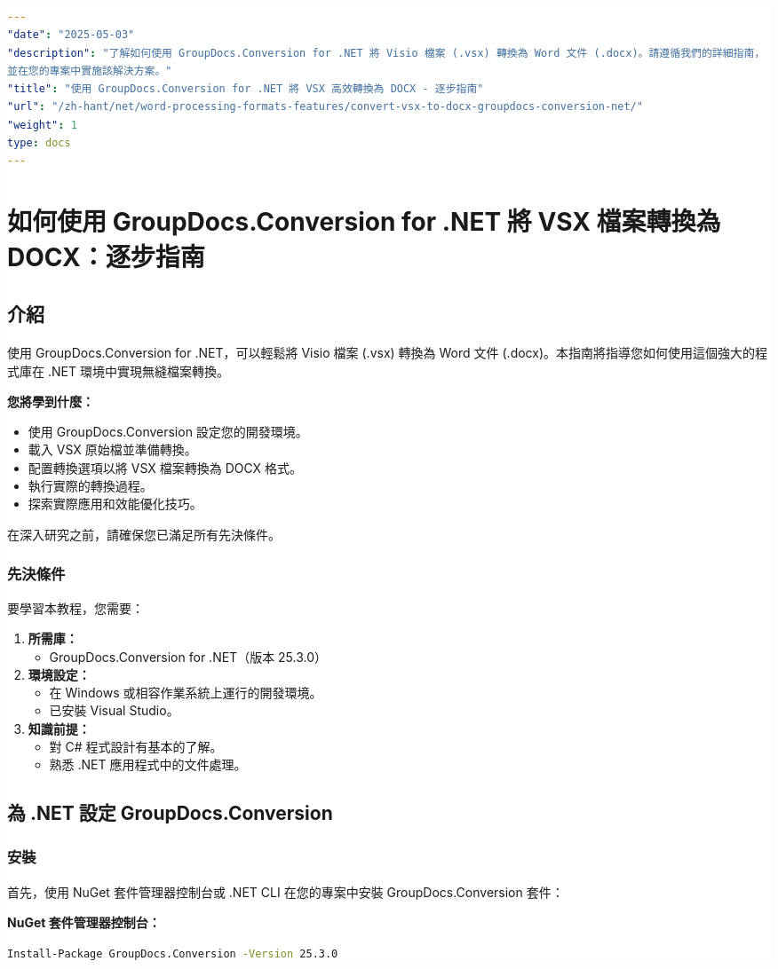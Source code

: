 ```yaml
---
"date": "2025-05-03"
"description": "了解如何使用 GroupDocs.Conversion for .NET 將 Visio 檔案 (.vsx) 轉換為 Word 文件 (.docx)。請遵循我們的詳細指南，並在您的專案中實施該解決方案。"
"title": "使用 GroupDocs.Conversion for .NET 將 VSX 高效轉換為 DOCX - 逐步指南"
"url": "/zh-hant/net/word-processing-formats-features/convert-vsx-to-docx-groupdocs-conversion-net/"
"weight": 1
type: docs
---
```

# 如何使用 GroupDocs.Conversion for .NET 將 VSX 檔案轉換為 DOCX：逐步指南

## 介紹

使用 GroupDocs.Conversion for .NET，可以輕鬆將 Visio 檔案 (.vsx) 轉換為 Word 文件 (.docx)。本指南將指導您如何使用這個強大的程式庫在 .NET 環境中實現無縫檔案轉換。

**您將學到什麼：**
- 使用 GroupDocs.Conversion 設定您的開發環境。
- 載入 VSX 原始檔並準備轉換。
- 配置轉換選項以將 VSX 檔案轉換為 DOCX 格式。
- 執行實際的轉換過程。
- 探索實際應用和效能優化技巧。

在深入研究之前，請確保您已滿足所有先決條件。

### 先決條件

要學習本教程，您需要：
1. **所需庫：**
   - GroupDocs.Conversion for .NET（版本 25.3.0）
2. **環境設定：**
   - 在 Windows 或相容作業系統上運行的開發環境。
   - 已安裝 Visual Studio。
3. **知識前提：**
   - 對 C# 程式設計有基本的了解。
   - 熟悉 .NET 應用程式中的文件處理。

## 為 .NET 設定 GroupDocs.Conversion

### 安裝

首先，使用 NuGet 套件管理器控制台或 .NET CLI 在您的專案中安裝 GroupDocs.Conversion 套件：

**NuGet 套件管理器控制台：**
```bash
Install-Package GroupDocs.Conversion -Version 25.3.0
```
